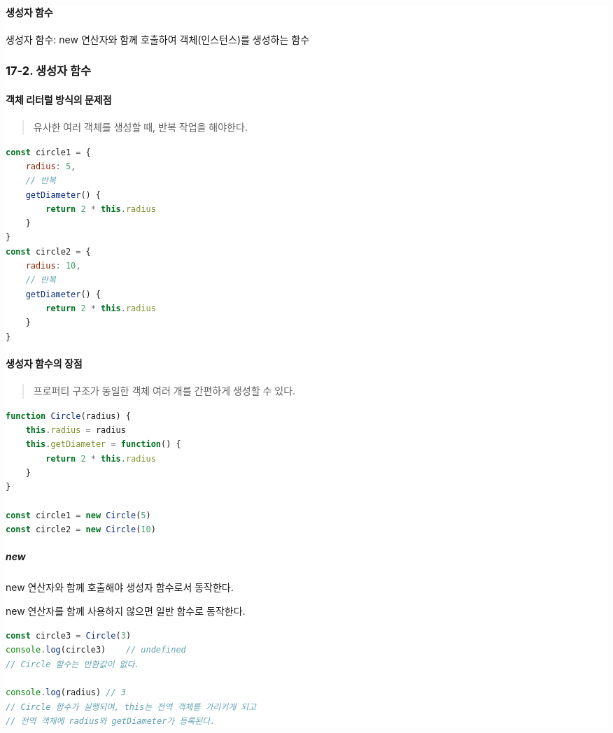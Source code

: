 #### 생성자 함수

생성자 함수: new 연산자와 함께 호출하여 객체(인스턴스)를 생성하는 함수

### 17-2. 생성자 함수

#### 객체 리터럴 방식의 문제점

> 유사한 여러 객체를 생성할 때, 반복 작업을 해야한다.

```javascript
const circle1 = {
    radius: 5,
    // 반복
    getDiameter() {
        return 2 * this.radius
    }
}
const circle2 = {
    radius: 10,
    // 반복
    getDiameter() {
        return 2 * this.radius
    }
}
```



#### 생성자 함수의 장점

> 프로퍼티 구조가 동일한 객체 여러 개를 간편하게 생성할 수 있다.

```javascript
function Circle(radius) {
    this.radius = radius
    this.getDiameter = function() {
        return 2 * this.radius
    }
}

const circle1 = new Circle(5)
const circle2 = new Circle(10)
```

##### new

new 연산자와 함께 호출해야 생성자 함수로서 동작한다.

new 연산자를 함께 사용하지 않으면 일반 함수로 동작한다.

```javascript
const circle3 = Circle(3)
console.log(circle3)	// undefined
// Circle 함수는 반환값이 없다.

console.log(radius)	// 3
// Circle 함수가 실행되며, this는 전역 객체를 가리키게 되고
// 전역 객체에 radius와 getDiameter가 등록된다.
```
